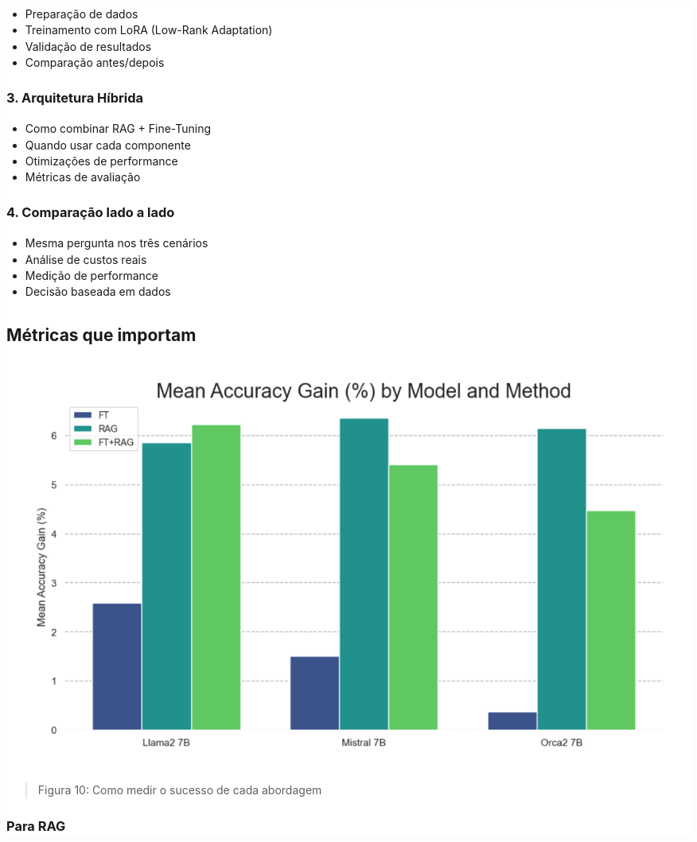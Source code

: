 - Preparação de dados
- Treinamento com LoRA (Low-Rank Adaptation)
- Validação de resultados
- Comparação antes/depois

### **3. Arquitetura Híbrida**

- Como combinar RAG + Fine-Tuning
- Quando usar cada componente
- Otimizações de performance
- Métricas de avaliação

### **4. Comparação lado a lado**

- Mesma pergunta nos três cenários
- Análise de custos reais
- Medição de performance
- Decisão baseada em dados

## Métricas que importam

![Métricas de avaliação](https://raw.githubusercontent.com/pathbit/pathbit-academy-ai/refs/heads/master/0004_rag_vs_finetuning/assets/10.png)

> Figura 10: Como medir o sucesso de cada abordagem

### **Para RAG**
